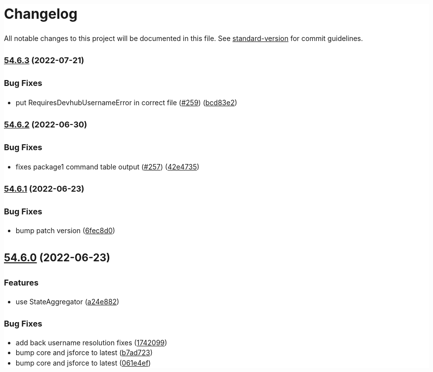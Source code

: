# Changelog

All notable changes to this project will be documented in this file. See [standard-version](https://github.com/conventional-changelog/standard-version) for commit guidelines.

### [54.6.3](https://github.com/salesforcecli/toolbelt/compare/v54.6.2...v54.6.3) (2022-07-21)


### Bug Fixes

* put RequiresDevhubUsernameError in correct file ([#259](https://github.com/salesforcecli/toolbelt/issues/259)) ([bcd83e2](https://github.com/salesforcecli/toolbelt/commit/bcd83e2744f103f97b6c0ead19020fc1dec58922))

### [54.6.2](https://github.com/salesforcecli/toolbelt/compare/v54.6.1...v54.6.2) (2022-06-30)


### Bug Fixes

* fixes package1 command table output ([#257](https://github.com/salesforcecli/toolbelt/issues/257)) ([42e4735](https://github.com/salesforcecli/toolbelt/commit/42e47359ebb668d9c678102f87de19b7cd7b33a3))

### [54.6.1](https://github.com/salesforcecli/toolbelt/compare/v54.6.0...v54.6.1) (2022-06-23)


### Bug Fixes

* bump patch version ([6fec8d0](https://github.com/salesforcecli/toolbelt/commit/6fec8d0024f3b55a93e903868ad91a3845d65b5c))

## [54.6.0](https://github.com/salesforcecli/toolbelt/compare/v54.5.2...v54.6.0) (2022-06-23)


### Features

* use StateAggregator ([a24e882](https://github.com/salesforcecli/toolbelt/commit/a24e8822c1371e64ffc8703677983114e659eb5c))


### Bug Fixes

* add back username resolution fixes ([1742099](https://github.com/salesforcecli/toolbelt/commit/17420994499712038164a322023bc45fcf063576))
* bump core and jsforce to latest ([b7ad723](https://github.com/salesforcecli/toolbelt/commit/b7ad7235cf8c1bd03a1610345b771a2cca182581))
* bump core and jsforce to latest ([061e4ef](https://github.com/salesforcecli/toolbelt/commit/061e4efc8d16d9e0c93e00c441599206713021cd))
